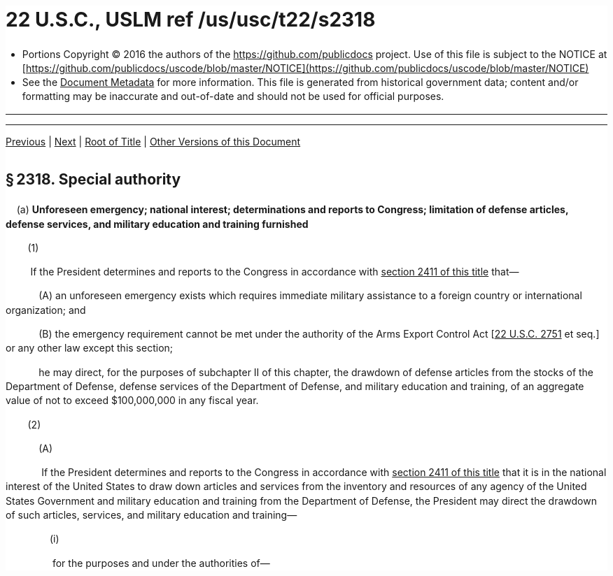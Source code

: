 ---
---

# 22 U.S.C., USLM ref /us/usc/t22/s2318

* Portions Copyright © 2016 the authors of the https://github.com/publicdocs project.
  Use of this file is subject to the NOTICE at [https://github.com/publicdocs/uscode/blob/master/NOTICE](https://github.com/publicdocs/uscode/blob/master/NOTICE)
* See the [Document Metadata](././../../../../../..//README.md) for more information.
  This file is generated from historical government data; content and/or formatting may be inaccurate and out-of-date and should not be used for official purposes.

----------
----------

[Previous](./../../../../../..//us/usc/t22/ch32/schII/ptII/m__us_usc_t22_s2314a.md) | [Next](./../../../../../..//us/usc/t22/ch32/schII/ptII/m__us_usc_t22_s2321a.md) | [Root of Title](./../../../../../../) | [Other Versions of this Document](https://publicdocs.github.io/go/links?ns=uslm&ref=%2Fus%2Fusc%2Ft22%2Fs2318)

## § 2318. Special authority

    (a) __Unforeseen emergency; national interest; determinations and reports to Congress; limitation of defense articles, defense services, and military education and training furnished__ 

        (1)

         If the President determines and reports to the Congress in accordance with [section 2411 of this title][/us/usc/t22/s2411] that—

            (A) an unforeseen emergency exists which requires immediate military assistance to a foreign country or international organization; and

            (B) the emergency requirement cannot be met under the authority of the Arms Export Control Act \[[22 U.S.C. 2751][/us/usc/t22/s2751] et seq.\] or any other law except this section;

            he may direct, for the purposes of subchapter II of this chapter, the drawdown of defense articles from the stocks of the Department of Defense, defense services of the Department of Defense, and military education and training, of an aggregate value of not to exceed $100,000,000 in any fiscal year.

        (2)

            (A)

             If the President determines and reports to the Congress in accordance with [section 2411 of this title][/us/usc/t22/s2411] that it is in the national interest of the United States to draw down articles and services from the inventory and resources of any agency of the United States Government and military education and training from the Department of Defense, the President may direct the drawdown of such articles, services, and military education and training—

                (i)

                 for the purposes and under the authorities of—


[/us/usc/t22/s2411]: https://publicdocs.github.io/go/links?ns=uslm&ref=%2Fus%2Fusc%2Ft22%2Fs2411
[/us/usc/t22/s2751]: https://publicdocs.github.io/go/links?ns=uslm&ref=%2Fus%2Fusc%2Ft22%2Fs2751
[/us/usc/t22/s2411]: https://publicdocs.github.io/go/links?ns=uslm&ref=%2Fus%2Fusc%2Ft22%2Fs2411
[/us/usc/t22/s2601]: https://publicdocs.github.io/go/links?ns=uslm&ref=%2Fus%2Fusc%2Ft22%2Fs2601
[/us/usc/t22/s2394–1]: https://publicdocs.github.io/go/links?ns=uslm&ref=%2Fus%2Fusc%2Ft22%2Fs2394%E2%80%931
[/us/pl/87/195]: https://publicdocs.github.io/go/links?ns=uslm&ref=%2Fus%2Fpl%2F87%2F195
[/us/stat/75/437]: https://publicdocs.github.io/go/links?ns=uslm&ref=%2Fus%2Fstat%2F75%2F437
[/us/pl/87/565]: https://publicdocs.github.io/go/links?ns=uslm&ref=%2Fus%2Fpl%2F87%2F565
[/us/stat/76/260]: https://publicdocs.github.io/go/links?ns=uslm&ref=%2Fus%2Fstat%2F76%2F260
[/us/pl/88/205]: https://publicdocs.github.io/go/links?ns=uslm&ref=%2Fus%2Fpl%2F88%2F205
[/us/stat/77/384]: https://publicdocs.github.io/go/links?ns=uslm&ref=%2Fus%2Fstat%2F77%2F384
[/us/pl/88/633]: https://publicdocs.github.io/go/links?ns=uslm&ref=%2Fus%2Fpl%2F88%2F633
[/us/stat/78/1012]: https://publicdocs.github.io/go/links?ns=uslm&ref=%2Fus%2Fstat%2F78%2F1012
[/us/pl/89/171]: https://publicdocs.github.io/go/links?ns=uslm&ref=%2Fus%2Fpl%2F89%2F171
[/us/stat/79/658]: https://publicdocs.github.io/go/links?ns=uslm&ref=%2Fus%2Fstat%2F79%2F658
[/us/pl/89/583]: https://publicdocs.github.io/go/links?ns=uslm&ref=%2Fus%2Fpl%2F89%2F583
[/us/stat/80/803]: https://publicdocs.github.io/go/links?ns=uslm&ref=%2Fus%2Fstat%2F80%2F803
[/us/pl/90/137]: https://publicdocs.github.io/go/links?ns=uslm&ref=%2Fus%2Fpl%2F90%2F137
[/us/stat/81/457]: https://publicdocs.github.io/go/links?ns=uslm&ref=%2Fus%2Fstat%2F81%2F457
[/us/pl/90/554]: https://publicdocs.github.io/go/links?ns=uslm&ref=%2Fus%2Fpl%2F90%2F554
[/us/stat/82/962]: https://publicdocs.github.io/go/links?ns=uslm&ref=%2Fus%2Fstat%2F82%2F962
[/us/pl/91/175]: https://publicdocs.github.io/go/links?ns=uslm&ref=%2Fus%2Fpl%2F91%2F175
[/us/stat/83/820]: https://publicdocs.github.io/go/links?ns=uslm&ref=%2Fus%2Fstat%2F83%2F820
[/us/pl/92/226]: https://publicdocs.github.io/go/links?ns=uslm&ref=%2Fus%2Fpl%2F92%2F226
[/us/stat/86/25]: https://publicdocs.github.io/go/links?ns=uslm&ref=%2Fus%2Fstat%2F86%2F25
[/us/pl/93/189/s12/b/4]: https://publicdocs.github.io/go/links?ns=uslm&ref=%2Fus%2Fpl%2F93%2F189%2Fs12%2Fb%2F4
[/us/stat/87/721]: https://publicdocs.github.io/go/links?ns=uslm&ref=%2Fus%2Fstat%2F87%2F721
[/us/pl/93/559/s11]: https://publicdocs.github.io/go/links?ns=uslm&ref=%2Fus%2Fpl%2F93%2F559%2Fs11
[/us/stat/88/1798]: https://publicdocs.github.io/go/links?ns=uslm&ref=%2Fus%2Fstat%2F88%2F1798
[/us/pl/94/329/s102]: https://publicdocs.github.io/go/links?ns=uslm&ref=%2Fus%2Fpl%2F94%2F329%2Fs102
[/us/stat/90/730]: https://publicdocs.github.io/go/links?ns=uslm&ref=%2Fus%2Fstat%2F90%2F730
[/us/pl/96/92/s5/b]: https://publicdocs.github.io/go/links?ns=uslm&ref=%2Fus%2Fpl%2F96%2F92%2Fs5%2Fb
[/us/stat/93/702]: https://publicdocs.github.io/go/links?ns=uslm&ref=%2Fus%2Fstat%2F93%2F702
[/us/pl/96/533/s112/c]: https://publicdocs.github.io/go/links?ns=uslm&ref=%2Fus%2Fpl%2F96%2F533%2Fs112%2Fc
[/us/stat/94/3139]: https://publicdocs.github.io/go/links?ns=uslm&ref=%2Fus%2Fstat%2F94%2F3139
[/us/pl/97/113/s110/b]: https://publicdocs.github.io/go/links?ns=uslm&ref=%2Fus%2Fpl%2F97%2F113%2Fs110%2Fb
[/us/stat/95/1526]: https://publicdocs.github.io/go/links?ns=uslm&ref=%2Fus%2Fstat%2F95%2F1526
[/us/pl/101/167/s551/b]: https://publicdocs.github.io/go/links?ns=uslm&ref=%2Fus%2Fpl%2F101%2F167%2Fs551%2Fb
[/us/stat/103/1236]: https://publicdocs.github.io/go/links?ns=uslm&ref=%2Fus%2Fstat%2F103%2F1236
[/us/pl/104/164/s103/a]: https://publicdocs.github.io/go/links?ns=uslm&ref=%2Fus%2Fpl%2F104%2F164%2Fs103%2Fa
[/us/stat/110/1423]: https://publicdocs.github.io/go/links?ns=uslm&ref=%2Fus%2Fstat%2F110%2F1423
[/us/pl/105/118/s576]: https://publicdocs.github.io/go/links?ns=uslm&ref=%2Fus%2Fpl%2F105%2F118%2Fs576
[/us/stat/111/2433]: https://publicdocs.github.io/go/links?ns=uslm&ref=%2Fus%2Fstat%2F111%2F2433
[/us/pl/106/280/s121]: https://publicdocs.github.io/go/links?ns=uslm&ref=%2Fus%2Fpl%2F106%2F280%2Fs121
[/us/stat/114/850]: https://publicdocs.github.io/go/links?ns=uslm&ref=%2Fus%2Fstat%2F114%2F850
[/us/pl/90/629]: https://publicdocs.github.io/go/links?ns=uslm&ref=%2Fus%2Fpl%2F90%2F629
[/us/stat/82/1320]: https://publicdocs.github.io/go/links?ns=uslm&ref=%2Fus%2Fstat%2F82%2F1320
[/us/usc/t22/s2751]: https://publicdocs.github.io/go/links?ns=uslm&ref=%2Fus%2Fusc%2Ft22%2Fs2751
[/us/pl/87/510]: https://publicdocs.github.io/go/links?ns=uslm&ref=%2Fus%2Fpl%2F87%2F510
[/us/stat/76/121]: https://publicdocs.github.io/go/links?ns=uslm&ref=%2Fus%2Fstat%2F76%2F121
[/us/usc/t22/s2601]: https://publicdocs.github.io/go/links?ns=uslm&ref=%2Fus%2Fusc%2Ft22%2Fs2601
[/us/pl/92/226/s202/b]: https://publicdocs.github.io/go/links?ns=uslm&ref=%2Fus%2Fpl%2F92%2F226%2Fs202%2Fb
[/us/usc/t22/s2346]: https://publicdocs.github.io/go/links?ns=uslm&ref=%2Fus%2Fusc%2Ft22%2Fs2346
[/us/pl/106/280/s121/b]: https://publicdocs.github.io/go/links?ns=uslm&ref=%2Fus%2Fpl%2F106%2F280%2Fs121%2Fb
[/us/pl/106/280/s121/a]: https://publicdocs.github.io/go/links?ns=uslm&ref=%2Fus%2Fpl%2F106%2F280%2Fs121%2Fa
[/us/pl/105/118/s576/1]: https://publicdocs.github.io/go/links?ns=uslm&ref=%2Fus%2Fpl%2F105%2F118%2Fs576%2F1
[/us/pl/105/118/s576/2]: https://publicdocs.github.io/go/links?ns=uslm&ref=%2Fus%2Fpl%2F105%2F118%2Fs576%2F2
[/us/pl/104/164/s103/a]: https://publicdocs.github.io/go/links?ns=uslm&ref=%2Fus%2Fpl%2F104%2F164%2Fs103%2Fa
[/us/pl/104/164/s103/b/1]: https://publicdocs.github.io/go/links?ns=uslm&ref=%2Fus%2Fpl%2F104%2F164%2Fs103%2Fb%2F1
[/us/pl/104/164/s103/b/2]: https://publicdocs.github.io/go/links?ns=uslm&ref=%2Fus%2Fpl%2F104%2F164%2Fs103%2Fb%2F2
[/us/pl/104/164/s103/b/3]: https://publicdocs.github.io/go/links?ns=uslm&ref=%2Fus%2Fpl%2F104%2F164%2Fs103%2Fb%2F3
[/us/usc/t22/s2394–1]: https://publicdocs.github.io/go/links?ns=uslm&ref=%2Fus%2Fusc%2Ft22%2Fs2394%E2%80%931
[/us/pl/101/167]: https://publicdocs.github.io/go/links?ns=uslm&ref=%2Fus%2Fpl%2F101%2F167
[/us/pl/97/113]: https://publicdocs.github.io/go/links?ns=uslm&ref=%2Fus%2Fpl%2F97%2F113
[/us/pl/96/533]: https://publicdocs.github.io/go/links?ns=uslm&ref=%2Fus%2Fpl%2F96%2F533
[/us/pl/96/92]: https://publicdocs.github.io/go/links?ns=uslm&ref=%2Fus%2Fpl%2F96%2F92
[/us/pl/96/92]: https://publicdocs.github.io/go/links?ns=uslm&ref=%2Fus%2Fpl%2F96%2F92
[/us/pl/96/92]: https://publicdocs.github.io/go/links?ns=uslm&ref=%2Fus%2Fpl%2F96%2F92
[/us/pl/94/329]: https://publicdocs.github.io/go/links?ns=uslm&ref=%2Fus%2Fpl%2F94%2F329
[/us/pl/93/559]: https://publicdocs.github.io/go/links?ns=uslm&ref=%2Fus%2Fpl%2F93%2F559
[/us/pl/93/189]: https://publicdocs.github.io/go/links?ns=uslm&ref=%2Fus%2Fpl%2F93%2F189
[/us/pl/92/226]: https://publicdocs.github.io/go/links?ns=uslm&ref=%2Fus%2Fpl%2F92%2F226
[/us/pl/91/175]: https://publicdocs.github.io/go/links?ns=uslm&ref=%2Fus%2Fpl%2F91%2F175
[/us/pl/90/554]: https://publicdocs.github.io/go/links?ns=uslm&ref=%2Fus%2Fpl%2F90%2F554
[/us/pl/90/137]: https://publicdocs.github.io/go/links?ns=uslm&ref=%2Fus%2Fpl%2F90%2F137
[/us/pl/89/583]: https://publicdocs.github.io/go/links?ns=uslm&ref=%2Fus%2Fpl%2F89%2F583
[/us/pl/89/171]: https://publicdocs.github.io/go/links?ns=uslm&ref=%2Fus%2Fpl%2F89%2F171
[/us/pl/88/633]: https://publicdocs.github.io/go/links?ns=uslm&ref=%2Fus%2Fpl%2F88%2F633
[/us/pl/88/205]: https://publicdocs.github.io/go/links?ns=uslm&ref=%2Fus%2Fpl%2F88%2F205
[/us/pl/87/565]: https://publicdocs.github.io/go/links?ns=uslm&ref=%2Fus%2Fpl%2F87%2F565
[/us/usc/t22/s2381]: https://publicdocs.github.io/go/links?ns=uslm&ref=%2Fus%2Fusc%2Ft22%2Fs2381
[/us/pl/93/189/s12/b/5]: https://publicdocs.github.io/go/links?ns=uslm&ref=%2Fus%2Fpl%2F93%2F189%2Fs12%2Fb%2F5
[/us/stat/87/722]: https://publicdocs.github.io/go/links?ns=uslm&ref=%2Fus%2Fstat%2F87%2F722
[/us/pl/87/195]: https://publicdocs.github.io/go/links?ns=uslm&ref=%2Fus%2Fpl%2F87%2F195
[/us/stat/75/436]: https://publicdocs.github.io/go/links?ns=uslm&ref=%2Fus%2Fstat%2F75%2F436
[/us/pl/88/205]: https://publicdocs.github.io/go/links?ns=uslm&ref=%2Fus%2Fpl%2F88%2F205
[/us/stat/77/384]: https://publicdocs.github.io/go/links?ns=uslm&ref=%2Fus%2Fstat%2F77%2F384
[/us/pl/89/171]: https://publicdocs.github.io/go/links?ns=uslm&ref=%2Fus%2Fpl%2F89%2F171
[/us/stat/79/656]: https://publicdocs.github.io/go/links?ns=uslm&ref=%2Fus%2Fstat%2F79%2F656
[/us/pl/90/137]: https://publicdocs.github.io/go/links?ns=uslm&ref=%2Fus%2Fpl%2F90%2F137
[/us/stat/81/457]: https://publicdocs.github.io/go/links?ns=uslm&ref=%2Fus%2Fstat%2F81%2F457
[/us/pl/90/554]: https://publicdocs.github.io/go/links?ns=uslm&ref=%2Fus%2Fpl%2F90%2F554
[/us/stat/82/963]: https://publicdocs.github.io/go/links?ns=uslm&ref=%2Fus%2Fstat%2F82%2F963
[/us/pl/92/226]: https://publicdocs.github.io/go/links?ns=uslm&ref=%2Fus%2Fpl%2F92%2F226
[/us/stat/86/25]: https://publicdocs.github.io/go/links?ns=uslm&ref=%2Fus%2Fstat%2F86%2F25
[/us/pl/87/195]: https://publicdocs.github.io/go/links?ns=uslm&ref=%2Fus%2Fpl%2F87%2F195
[/us/pl/88/205]: https://publicdocs.github.io/go/links?ns=uslm&ref=%2Fus%2Fpl%2F88%2F205
[/us/stat/77/384]: https://publicdocs.github.io/go/links?ns=uslm&ref=%2Fus%2Fstat%2F77%2F384
[/us/pl/86/633]: https://publicdocs.github.io/go/links?ns=uslm&ref=%2Fus%2Fpl%2F86%2F633
[/us/stat/78/1012]: https://publicdocs.github.io/go/links?ns=uslm&ref=%2Fus%2Fstat%2F78%2F1012
[/us/pl/89/171]: https://publicdocs.github.io/go/links?ns=uslm&ref=%2Fus%2Fpl%2F89%2F171
[/us/stat/79/658]: https://publicdocs.github.io/go/links?ns=uslm&ref=%2Fus%2Fstat%2F79%2F658
[/us/pl/89/583]: https://publicdocs.github.io/go/links?ns=uslm&ref=%2Fus%2Fpl%2F89%2F583
[/us/stat/80/803]: https://publicdocs.github.io/go/links?ns=uslm&ref=%2Fus%2Fstat%2F80%2F803
[/us/pl/90/137]: https://publicdocs.github.io/go/links?ns=uslm&ref=%2Fus%2Fpl%2F90%2F137
[/us/stat/81/457]: https://publicdocs.github.io/go/links?ns=uslm&ref=%2Fus%2Fstat%2F81%2F457
[/us/pl/90/554]: https://publicdocs.github.io/go/links?ns=uslm&ref=%2Fus%2Fpl%2F90%2F554
[/us/stat/82/963]: https://publicdocs.github.io/go/links?ns=uslm&ref=%2Fus%2Fstat%2F82%2F963
[/us/pl/87/195]: https://publicdocs.github.io/go/links?ns=uslm&ref=%2Fus%2Fpl%2F87%2F195
[/us/pl/88/633]: https://publicdocs.github.io/go/links?ns=uslm&ref=%2Fus%2Fpl%2F88%2F633
[/us/stat/78/1012]: https://publicdocs.github.io/go/links?ns=uslm&ref=%2Fus%2Fstat%2F78%2F1012
[/us/pl/90/137]: https://publicdocs.github.io/go/links?ns=uslm&ref=%2Fus%2Fpl%2F90%2F137
[/us/stat/81/457]: https://publicdocs.github.io/go/links?ns=uslm&ref=%2Fus%2Fstat%2F81%2F457